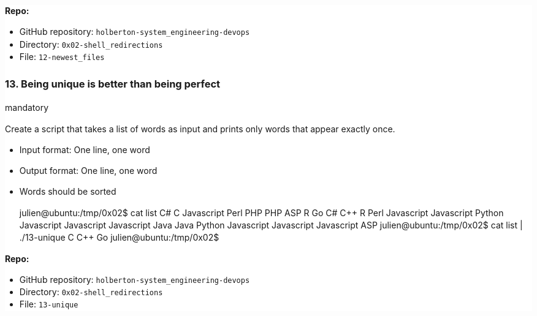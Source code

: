 
**Repo:**

* GitHub repository: `holberton-system_engineering-devops`
* Directory: `0x02-shell_redirections`
* File: `12-newest_files`

### 13\. Being unique is better than being perfect

mandatory

Create a script that takes a list of words as input and prints only words that appear exactly once.

* Input format: One line, one word
* Output format: One line, one word
* Words should be sorted

    julien@ubuntu:/tmp/0x02$ cat list 
    C#
    C
    Javascript
    Perl
    PHP
    PHP
    ASP
    R
    Go
    C#
    C++
    R
    Perl
    Javascript
    Javascript
    Python
    Javascript
    Javascript
    Javascript
    Java
    Java
    Python
    Javascript
    Javascript
    Javascript
    ASP
    julien@ubuntu:/tmp/0x02$ cat list | ./13-unique 
    C
    C++
    Go
    julien@ubuntu:/tmp/0x02$ 
    

**Repo:**

* GitHub repository: `holberton-system_engineering-devops`
* Directory: `0x02-shell_redirections`
* File: `13-unique`
